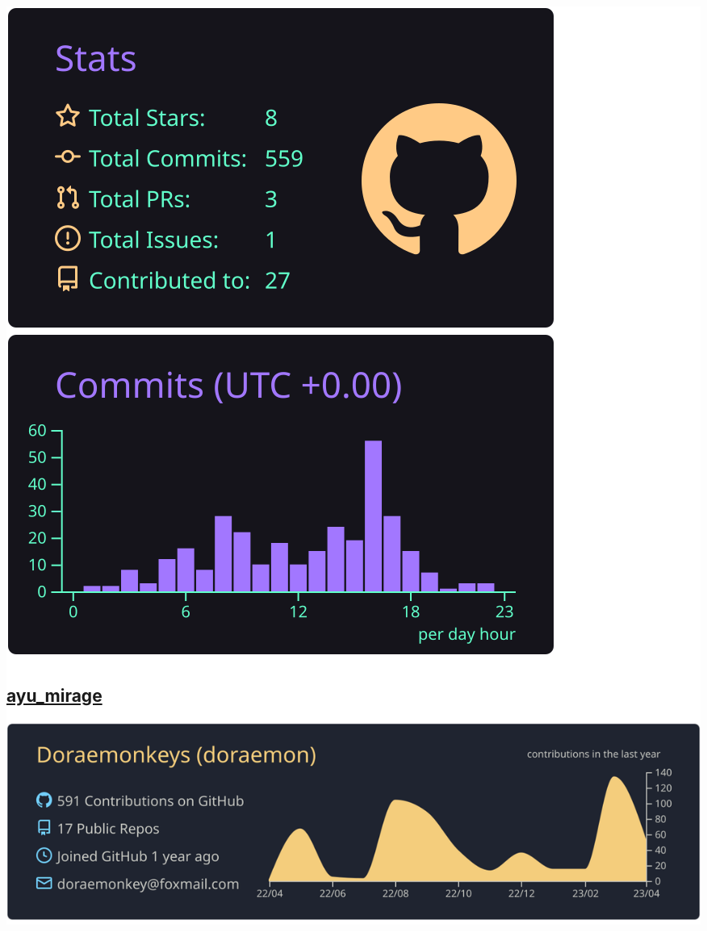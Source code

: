 [![](https://raw.githubusercontent.com/Doraemonkeys/Doraemonkeys/main/profile-summary-card-output/aura/3-stats.svg)](https://github.com/vn7n24fzkq/github-profile-summary-cards) [![](https://raw.githubusercontent.com/Doraemonkeys/Doraemonkeys/main/profile-summary-card-output/aura/4-productive-time.svg)](https://github.com/vn7n24fzkq/github-profile-summary-cards)
## [ayu_mirage](./ayu_mirage/README.md)
[![](https://raw.githubusercontent.com/Doraemonkeys/Doraemonkeys/main/profile-summary-card-output/ayu_mirage/0-profile-details.svg)](https://github.com/vn7n24fzkq/github-profile-summary-cards)